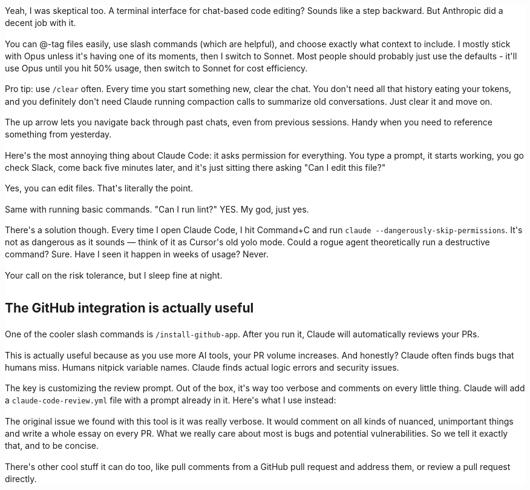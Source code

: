 Yeah, I was skeptical too. A terminal interface for chat-based code editing? Sounds like a step backward. But Anthropic did a decent job with it.

You can @-tag files easily, use slash commands (which are helpful), and choose exactly what context to include. I mostly stick with Opus unless it's having one of its moments, then I switch to Sonnet. Most people should probably just use the defaults - it'll use Opus until you hit 50% usage, then switch to Sonnet for cost efficiency.

<video><source type="video/mp4" src="https://cdn.builder.io/o/assets%2FYJIGb4i01jvw0SRdL5Bt%2F0628b2e3ebf84052813f69eb235377d6?alt=media&amp;token=d301f867-be8b-4dd5-8d23-71d7c15ea8f8&amp;apiKey=YJIGb4i01jvw0SRdL5Bt"></video>

Pro tip: use `/clear` often. Every time you start something new, clear the chat. You don't need all that history eating your tokens, and you definitely don't need Claude running compaction calls to summarize old conversations. Just clear it and move on.

The up arrow lets you navigate back through past chats, even from previous sessions. Handy when you need to reference something from yesterday.

Here's the most annoying thing about Claude Code: it asks permission for everything. You type a prompt, it starts working, you go check Slack, come back five minutes later, and it's just sitting there asking "Can I edit this file?"

Yes, you can edit files. That's literally the point.

Same with running basic commands. "Can I run lint?" YES. My god, just yes.

There's a solution though. Every time I open Claude Code, I hit Command+C and run `claude --dangerously-skip-permissions`. It's not as dangerous as it sounds — think of it as Cursor's old yolo mode. Could a rogue agent theoretically run a destructive command? Sure. Have I seen it happen in weeks of usage? Never.

Your call on the risk tolerance, but I sleep fine at night.

## The GitHub integration is actually useful

One of the cooler slash commands is `/install-github-app`. After you run it, Claude will automatically reviews your PRs.

This is actually useful because as you use more AI tools, your PR volume increases. And honestly? Claude often finds bugs that humans miss. Humans nitpick variable names. Claude finds actual logic errors and security issues.

<video><source type="video/mp4" src="https://cdn.builder.io/o/assets%2FYJIGb4i01jvw0SRdL5Bt%2Feb25e8138776413181ca983d4e8b2808?alt=media&amp;token=496b0370-8d1c-4bbe-a2e6-4650b95076f3&amp;apiKey=YJIGb4i01jvw0SRdL5Bt"></video>

The key is customizing the review prompt. Out of the box, it's way too verbose and comments on every little thing. Claude will add a `claude-code-review.yml` file with a prompt already in it. Here's what I use instead:

The original issue we found with this tool is it was really verbose. It would comment on all kinds of nuanced, unimportant things and write a whole essay on every PR. What we really care about most is bugs and potential vulnerabilities. So we tell it exactly that, and to be concise.

There's other cool stuff it can do too, like pull comments from a GitHub pull request and address them, or review a pull request directly.
